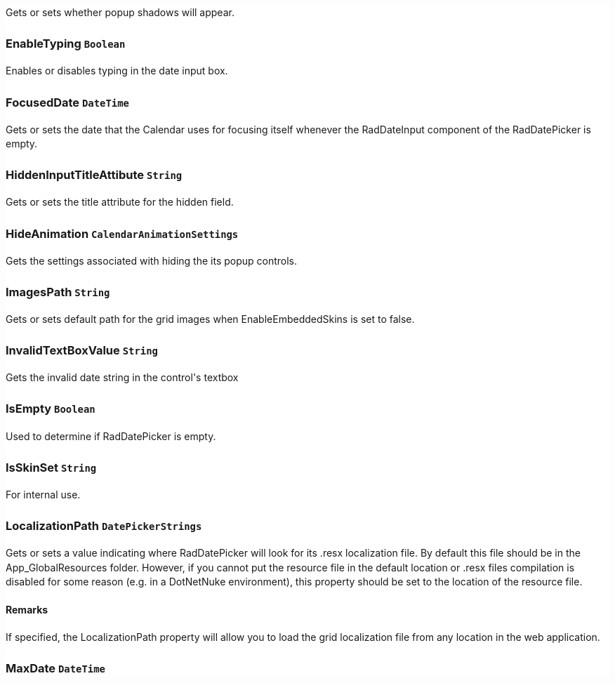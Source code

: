 Gets or sets whether popup shadows will appear.

###  EnableTyping `Boolean`

Enables or disables typing in the date input box.

###  FocusedDate `DateTime`

Gets or sets the date that the
            Calendar uses for
            focusing itself whenever the
            RadDateInput component of
            the RadDatePicker is
            empty.

###  HiddenInputTitleAttibute `String`

Gets or sets the title attribute for the hidden field.

###  HideAnimation `CalendarAnimationSettings`

Gets the settings associated with hiding the  its popup controls.

###  ImagesPath `String`

Gets or sets default path for the grid images when EnableEmbeddedSkins is set to false.

###  InvalidTextBoxValue `String`

Gets the invalid date string in the control's textbox

###  IsEmpty `Boolean`

Used to determine if RadDatePicker is empty.

###  IsSkinSet `String`

For internal use.

###  LocalizationPath `DatePickerStrings`

Gets or sets a value indicating where RadDatePicker will look for its .resx localization file.
            By default this file should be in the App_GlobalResources folder. However, if you cannot put
            the resource file in the default location or .resx files compilation is disabled for some reason 
            (e.g. in a DotNetNuke environment), this property should be set to the location of the resource file.

#### Remarks
If specified, the LocalizationPath
            property will allow you to load the grid localization file from any location in the 
            web application.

###  MaxDate `DateTime`
